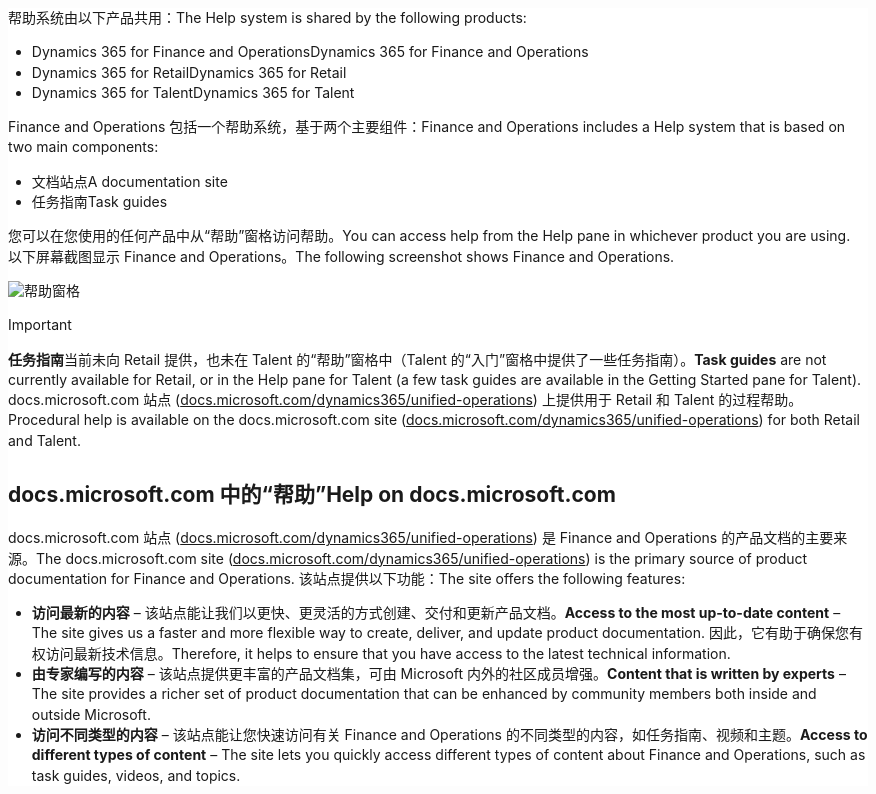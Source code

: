 <span data-ttu-id="7634c-109">帮助系统由以下产品共用：</span><span class="sxs-lookup"><span data-stu-id="7634c-109">The Help system is shared by the following products:</span></span>
- <span data-ttu-id="7634c-110">Dynamics 365 for Finance and Operations</span><span class="sxs-lookup"><span data-stu-id="7634c-110">Dynamics 365 for Finance and Operations</span></span>
- <span data-ttu-id="7634c-111">Dynamics 365 for Retail</span><span class="sxs-lookup"><span data-stu-id="7634c-111">Dynamics 365 for Retail</span></span>
- <span data-ttu-id="7634c-112">Dynamics 365 for Talent</span><span class="sxs-lookup"><span data-stu-id="7634c-112">Dynamics 365 for Talent</span></span>

<span data-ttu-id="7634c-113">Finance and Operations 包括一个帮助系统，基于两个主要组件：</span><span class="sxs-lookup"><span data-stu-id="7634c-113">Finance and Operations includes a Help system that is based on two main components:</span></span>

-   <span data-ttu-id="7634c-114">文档站点</span><span class="sxs-lookup"><span data-stu-id="7634c-114">A documentation site</span></span>
-   <span data-ttu-id="7634c-115">任务指南</span><span class="sxs-lookup"><span data-stu-id="7634c-115">Task guides</span></span>

<span data-ttu-id="7634c-116">您可以在您使用的任何产品中从“帮助”窗格访问帮助。</span><span class="sxs-lookup"><span data-stu-id="7634c-116">You can access help from the Help pane in whichever product you are using.</span></span> <span data-ttu-id="7634c-117">以下屏幕截图显示 Finance and Operations。</span><span class="sxs-lookup"><span data-stu-id="7634c-117">The following screenshot shows Finance and Operations.</span></span>

![帮助窗格](./media/help-pane-ops-task-guides.png)

> [!IMPORTANT]
> <span data-ttu-id="7634c-119">**任务指南**当前未向 Retail 提供，也未在 Talent 的“帮助”窗格中（Talent 的“入门”窗格中提供了一些任务指南）。</span><span class="sxs-lookup"><span data-stu-id="7634c-119">**Task guides** are not currently available for Retail, or in the Help pane for Talent (a few task guides are available in the Getting Started pane for Talent).</span></span> <span data-ttu-id="7634c-120">docs.microsoft.com 站点 ([docs.microsoft.com/dynamics365/unified-operations](../../index.md)) 上提供用于 Retail 和 Talent 的过程帮助。</span><span class="sxs-lookup"><span data-stu-id="7634c-120">Procedural help is available on the docs.microsoft.com site ([docs.microsoft.com/dynamics365/unified-operations](../../index.md)) for both Retail and Talent.</span></span>

## <a name="help-on-docsmicrosoftcom"></a><span data-ttu-id="7634c-121">docs.microsoft.com 中的“帮助”</span><span class="sxs-lookup"><span data-stu-id="7634c-121">Help on docs.microsoft.com</span></span>

<span data-ttu-id="7634c-122">docs.microsoft.com 站点 ([docs.microsoft.com/dynamics365/unified-operations](../../index.md)) 是 Finance and Operations 的产品文档的主要来源。</span><span class="sxs-lookup"><span data-stu-id="7634c-122">The docs.microsoft.com site ([docs.microsoft.com/dynamics365/unified-operations](../../index.md)) is the primary source of product documentation for Finance and Operations.</span></span> <span data-ttu-id="7634c-123">该站点提供以下功能：</span><span class="sxs-lookup"><span data-stu-id="7634c-123">The site offers the following features:</span></span>

-   <span data-ttu-id="7634c-124">**访问最新的内容** – 该站点能让我们以更快、更灵活的方式创建、交付和更新产品文档。</span><span class="sxs-lookup"><span data-stu-id="7634c-124">**Access to the most up-to-date content** – The site gives us a faster and more flexible way to create, deliver, and update product documentation.</span></span> <span data-ttu-id="7634c-125">因此，它有助于确保您有权访问最新技术信息。</span><span class="sxs-lookup"><span data-stu-id="7634c-125">Therefore, it helps to ensure that you have access to the latest technical information.</span></span>
-   <span data-ttu-id="7634c-126">**由专家编写的内容** – 该站点提供更丰富的产品文档集，可由 Microsoft 内外的社区成员增强。</span><span class="sxs-lookup"><span data-stu-id="7634c-126">**Content that is written by experts** – The site provides a richer set of product documentation that can be enhanced by community members both inside and outside Microsoft.</span></span>
-   <span data-ttu-id="7634c-127">**访问不同类型的内容** – 该站点能让您快速访问有关 Finance and Operations 的不同类型的内容，如任务指南、视频和主题。</span><span class="sxs-lookup"><span data-stu-id="7634c-127">**Access to different types of content** – The site lets you quickly access different types of content about Finance and Operations, such as task guides, videos, and topics.</span></span>